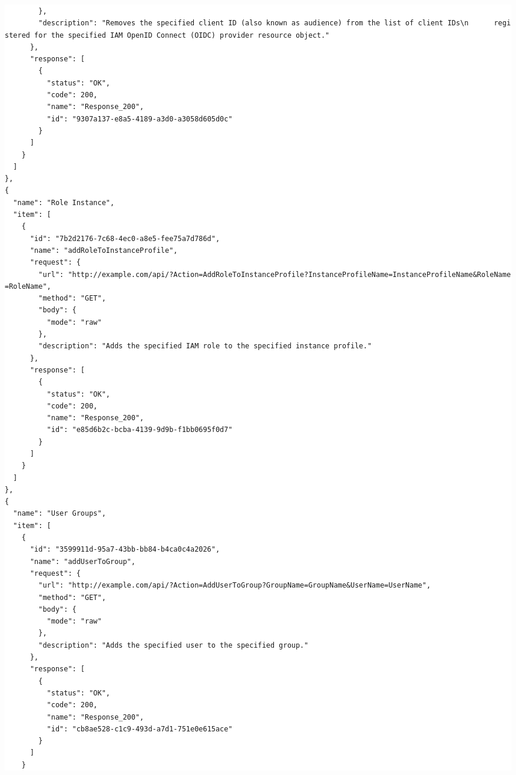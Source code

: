             },
            "description": "Removes the specified client ID (also known as audience) from the list of client IDs\n      registered for the specified IAM OpenID Connect (OIDC) provider resource object."
          },
          "response": [
            {
              "status": "OK",
              "code": 200,
              "name": "Response_200",
              "id": "9307a137-e8a5-4189-a3d0-a3058d605d0c"
            }
          ]
        }
      ]
    },
    {
      "name": "Role Instance",
      "item": [
        {
          "id": "7b2d2176-7c68-4ec0-a8e5-fee75a7d786d",
          "name": "addRoleToInstanceProfile",
          "request": {
            "url": "http://example.com/api/?Action=AddRoleToInstanceProfile?InstanceProfileName=InstanceProfileName&RoleName=RoleName",
            "method": "GET",
            "body": {
              "mode": "raw"
            },
            "description": "Adds the specified IAM role to the specified instance profile."
          },
          "response": [
            {
              "status": "OK",
              "code": 200,
              "name": "Response_200",
              "id": "e85d6b2c-bcba-4139-9d9b-f1bb0695f0d7"
            }
          ]
        }
      ]
    },
    {
      "name": "User Groups",
      "item": [
        {
          "id": "3599911d-95a7-43bb-bb84-b4ca0c4a2026",
          "name": "addUserToGroup",
          "request": {
            "url": "http://example.com/api/?Action=AddUserToGroup?GroupName=GroupName&UserName=UserName",
            "method": "GET",
            "body": {
              "mode": "raw"
            },
            "description": "Adds the specified user to the specified group."
          },
          "response": [
            {
              "status": "OK",
              "code": 200,
              "name": "Response_200",
              "id": "cb8ae528-c1c9-493d-a7d1-751e0e615ace"
            }
          ]
        }